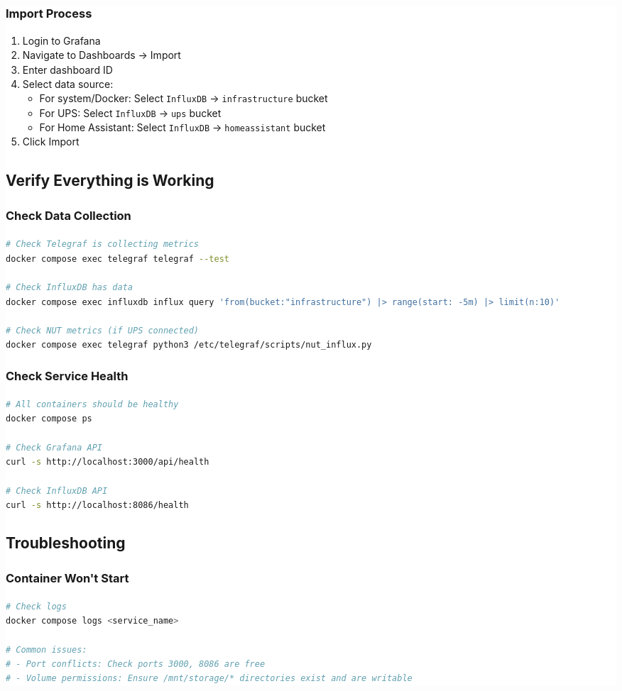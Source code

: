 ### Import Process

1. Login to Grafana
2. Navigate to Dashboards → Import
3. Enter dashboard ID
4. Select data source:
   - For system/Docker: Select `InfluxDB` → `infrastructure` bucket
   - For UPS: Select `InfluxDB` → `ups` bucket
   - For Home Assistant: Select `InfluxDB` → `homeassistant` bucket
5. Click Import

## Verify Everything is Working

### Check Data Collection

```bash
# Check Telegraf is collecting metrics
docker compose exec telegraf telegraf --test

# Check InfluxDB has data
docker compose exec influxdb influx query 'from(bucket:"infrastructure") |> range(start: -5m) |> limit(n:10)'

# Check NUT metrics (if UPS connected)
docker compose exec telegraf python3 /etc/telegraf/scripts/nut_influx.py
```

### Check Service Health

```bash
# All containers should be healthy
docker compose ps

# Check Grafana API
curl -s http://localhost:3000/api/health

# Check InfluxDB API
curl -s http://localhost:8086/health
```

## Troubleshooting

### Container Won't Start

```bash
# Check logs
docker compose logs <service_name>

# Common issues:
# - Port conflicts: Check ports 3000, 8086 are free
# - Volume permissions: Ensure /mnt/storage/* directories exist and are writable
```
